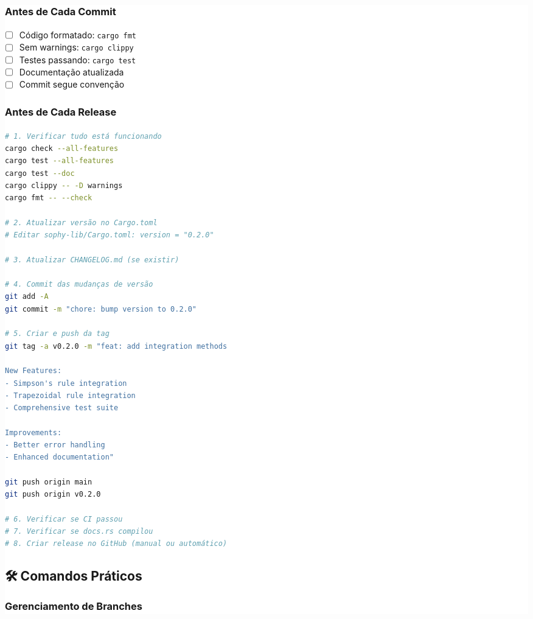 ### Antes de Cada Commit

- [ ] Código formatado: `cargo fmt`
- [ ] Sem warnings: `cargo clippy`
- [ ] Testes passando: `cargo test`
- [ ] Documentação atualizada
- [ ] Commit segue convenção

### Antes de Cada Release

```bash
# 1. Verificar tudo está funcionando
cargo check --all-features
cargo test --all-features
cargo test --doc
cargo clippy -- -D warnings
cargo fmt -- --check

# 2. Atualizar versão no Cargo.toml
# Editar sophy-lib/Cargo.toml: version = "0.2.0"

# 3. Atualizar CHANGELOG.md (se existir)

# 4. Commit das mudanças de versão
git add -A
git commit -m "chore: bump version to 0.2.0"

# 5. Criar e push da tag
git tag -a v0.2.0 -m "feat: add integration methods

New Features:
- Simpson's rule integration
- Trapezoidal rule integration
- Comprehensive test suite

Improvements:
- Better error handling
- Enhanced documentation"

git push origin main
git push origin v0.2.0

# 6. Verificar se CI passou
# 7. Verificar se docs.rs compilou
# 8. Criar release no GitHub (manual ou automático)
```

## 🛠️ Comandos Práticos

### Gerenciamento de Branches
